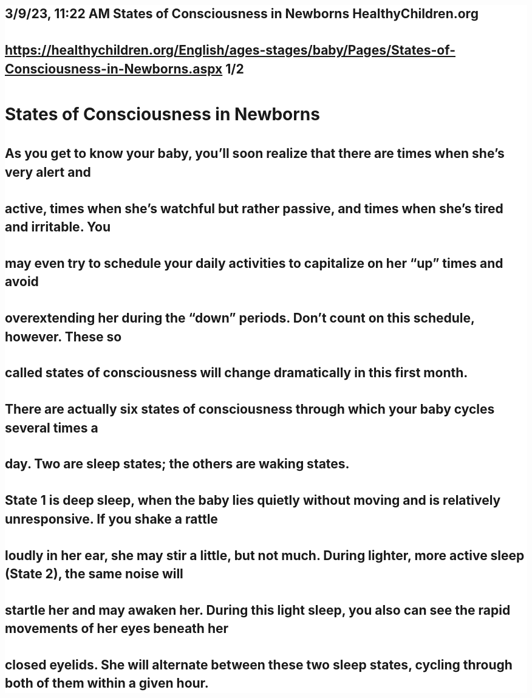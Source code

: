 ## 3/9/23, 11:22 AM States of Consciousness in Newborns HealthyChildren.org 

## https://healthychildren.org/English/ages-stages/baby/Pages/States-of-Consciousness-in-Newborns.aspx 1/2 

# States of Consciousness in Newborns 

## As you get to know your baby, you’ll soon realize that there are times when she’s very alert and 

## active, times when she’s watchful but rather passive, and times when she’s tired and irritable. You 

## may even try to schedule your daily activities to capitalize on her “up” times and avoid 

## overextending her during the “down” periods. Don’t count on this schedule, however. These so

## called states of consciousness will change dramatically in this first month. 

## There are actually six states of consciousness through which your baby cycles several times a 

## day. Two are sleep states; the others are waking states. 

## State 1 is deep sleep, when the baby lies quietly without moving and is relatively unresponsive. If you shake a rattle 

## loudly in her ear, she may stir a little, but not much. During lighter, more active sleep (State 2), the same noise will 

## startle her and may awaken her. During this light sleep, you also can see the rapid movements of her eyes beneath her 

## closed eyelids. She will alternate between these two sleep states, cycling through both of them within a given hour. 
